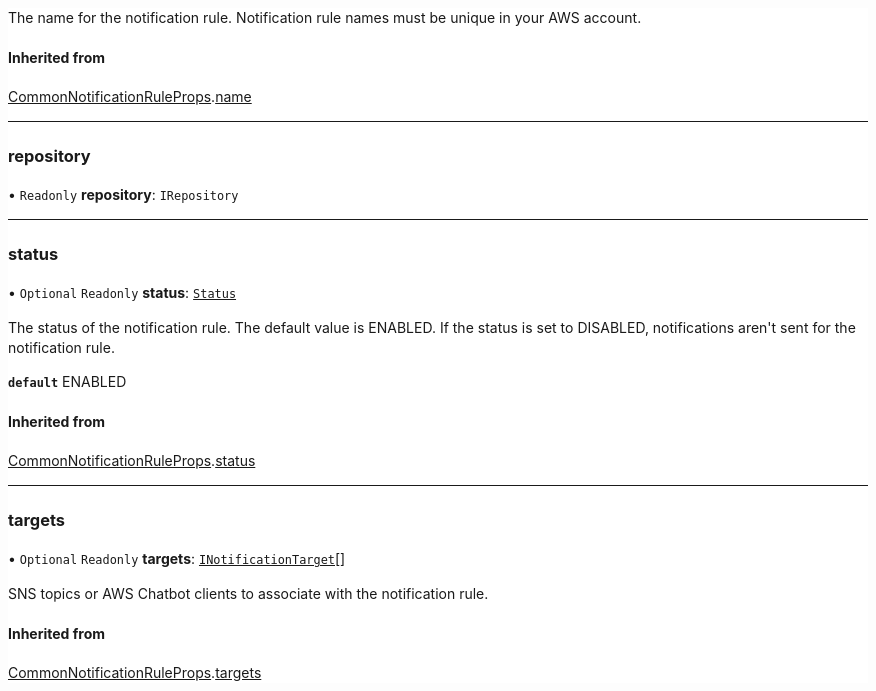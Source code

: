 The name for the notification rule. Notification rule names
must be unique in your AWS account.

#### Inherited from

[CommonNotificationRuleProps](#common-notification-rule-props).[name](#name)

___

### repository

• `Readonly` **repository**: `IRepository`

___

### status

• `Optional` `Readonly` **status**: [`Status`](#status)

The status of the notification rule. The default value is ENABLED.
If the status is set to DISABLED, notifications aren't sent for
the notification rule.

**`default`** ENABLED

#### Inherited from

[CommonNotificationRuleProps](#common-notification-rule-props).[status](#status)

___

### targets

• `Optional` `Readonly` **targets**: [`INotificationTarget`](#i-notification-target)[]

SNS topics or AWS Chatbot clients to associate with the notification rule.

#### Inherited from

[CommonNotificationRuleProps](#common-notification-rule-props).[targets](#targets)
